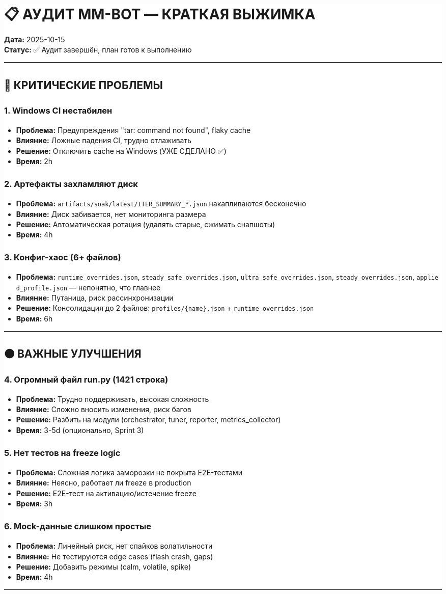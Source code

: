 # 📋 АУДИТ MM-BOT — КРАТКАЯ ВЫЖИМКА

**Дата:** 2025-10-15  
**Статус:** ✅ Аудит завершён, план готов к выполнению

---

## 🔴 КРИТИЧЕСКИЕ ПРОБЛЕМЫ

### 1. **Windows CI нестабилен**
- **Проблема:** Предупреждения "tar: command not found", flaky cache
- **Влияние:** Ложные падения CI, трудно отлаживать
- **Решение:** Отключить cache на Windows (УЖЕ СДЕЛАНО ✅)
- **Время:** 2h

### 2. **Артефакты захламляют диск**
- **Проблема:** `artifacts/soak/latest/ITER_SUMMARY_*.json` накапливаются бесконечно
- **Влияние:** Диск забивается, нет мониторинга размера
- **Решение:** Автоматическая ротация (удалять старые, сжимать снапшоты)
- **Время:** 4h

### 3. **Конфиг-хаос (6+ файлов)**
- **Проблема:** `runtime_overrides.json`, `steady_safe_overrides.json`, `ultra_safe_overrides.json`, `steady_overrides.json`, `applied_profile.json` — непонятно, что главнее
- **Влияние:** Путаница, риск рассинхронизации
- **Решение:** Консолидация до 2 файлов: `profiles/{name}.json` + `runtime_overrides.json`
- **Время:** 6h

---

## 🟠 ВАЖНЫЕ УЛУЧШЕНИЯ

### 4. **Огромный файл run.py (1421 строка)**
- **Проблема:** Трудно поддерживать, высокая сложность
- **Влияние:** Сложно вносить изменения, риск багов
- **Решение:** Разбить на модули (orchestrator, tuner, reporter, metrics_collector)
- **Время:** 3-5d (опционально, Sprint 3)

### 5. **Нет тестов на freeze logic**
- **Проблема:** Сложная логика заморозки не покрыта E2E-тестами
- **Влияние:** Неясно, работает ли freeze в production
- **Решение:** E2E-тест на активацию/истечение freeze
- **Время:** 3h

### 6. **Mock-данные слишком простые**
- **Проблема:** Линейный риск, нет спайков волатильности
- **Влияние:** Не тестируются edge cases (flash crash, gaps)
- **Решение:** Добавить режимы (calm, volatile, spike)
- **Время:** 4h

---